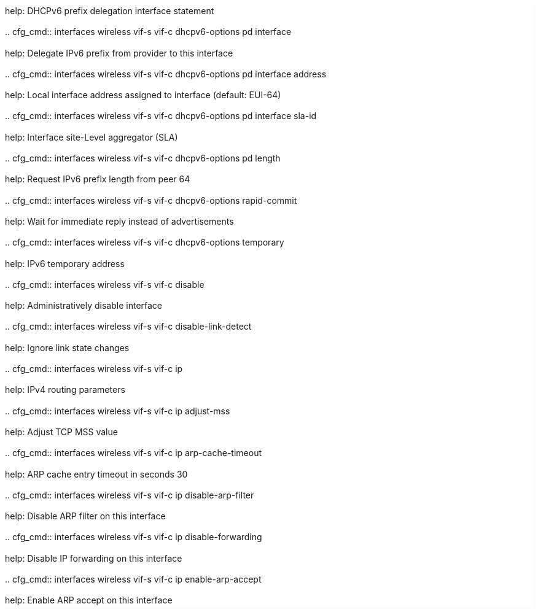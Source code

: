 help: DHCPv6 prefix delegation interface statement

.. cfg_cmd:: interfaces wireless <tag> vif-s <tag> vif-c <tag> dhcpv6-options pd <tag> interface <tag>

help: Delegate IPv6 prefix from provider to this interface

.. cfg_cmd:: interfaces wireless <tag> vif-s <tag> vif-c <tag> dhcpv6-options pd <tag> interface <tag> address

help: Local interface address assigned to interface (default: EUI-64)

.. cfg_cmd:: interfaces wireless <tag> vif-s <tag> vif-c <tag> dhcpv6-options pd <tag> interface <tag> sla-id

help: Interface site-Level aggregator (SLA)

.. cfg_cmd:: interfaces wireless <tag> vif-s <tag> vif-c <tag> dhcpv6-options pd <tag> length

help: Request IPv6 prefix length from peer
64


.. cfg_cmd:: interfaces wireless <tag> vif-s <tag> vif-c <tag> dhcpv6-options rapid-commit

help: Wait for immediate reply instead of advertisements

.. cfg_cmd:: interfaces wireless <tag> vif-s <tag> vif-c <tag> dhcpv6-options temporary

help: IPv6 temporary address

.. cfg_cmd:: interfaces wireless <tag> vif-s <tag> vif-c <tag> disable

help: Administratively disable interface

.. cfg_cmd:: interfaces wireless <tag> vif-s <tag> vif-c <tag> disable-link-detect

help: Ignore link state changes

.. cfg_cmd:: interfaces wireless <tag> vif-s <tag> vif-c <tag> ip

help: IPv4 routing parameters

.. cfg_cmd:: interfaces wireless <tag> vif-s <tag> vif-c <tag> ip adjust-mss

help: Adjust TCP MSS value

.. cfg_cmd:: interfaces wireless <tag> vif-s <tag> vif-c <tag> ip arp-cache-timeout

help: ARP cache entry timeout in seconds
30


.. cfg_cmd:: interfaces wireless <tag> vif-s <tag> vif-c <tag> ip disable-arp-filter

help: Disable ARP filter on this interface

.. cfg_cmd:: interfaces wireless <tag> vif-s <tag> vif-c <tag> ip disable-forwarding

help: Disable IP forwarding on this interface

.. cfg_cmd:: interfaces wireless <tag> vif-s <tag> vif-c <tag> ip enable-arp-accept

help: Enable ARP accept on this interface
